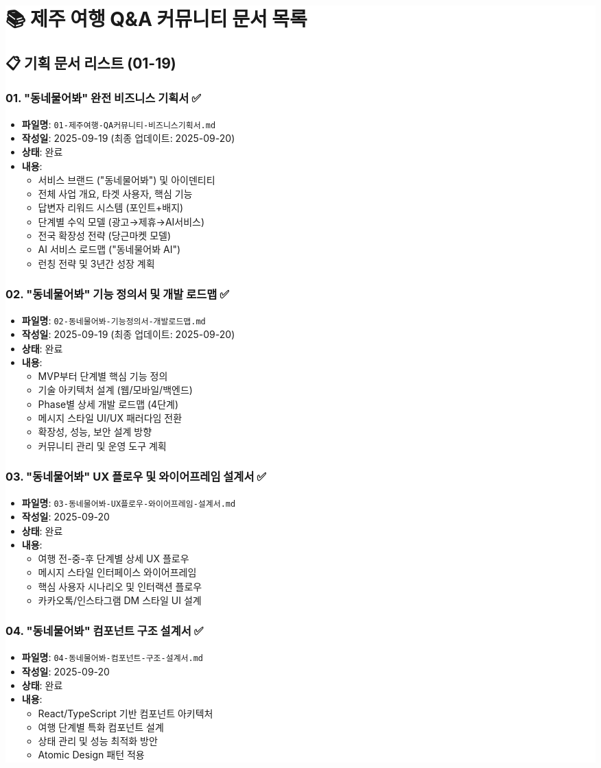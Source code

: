 # 📚 제주 여행 Q&A 커뮤니티 문서 목록

## 📋 기획 문서 리스트 (01-19)

### 01. "동네물어봐" 완전 비즈니스 기획서 ✅

- **파일명**: `01-제주여행-QA커뮤니티-비즈니스기획서.md`
- **작성일**: 2025-09-19 (최종 업데이트: 2025-09-20)
- **상태**: 완료
- **내용**:
  - 서비스 브랜드 ("동네물어봐") 및 아이덴티티
  - 전체 사업 개요, 타겟 사용자, 핵심 기능
  - 답변자 리워드 시스템 (포인트+배지)
  - 단계별 수익 모델 (광고→제휴→AI서비스)
  - 전국 확장성 전략 (당근마켓 모델)
  - AI 서비스 로드맵 ("동네물어봐 AI")
  - 런칭 전략 및 3년간 성장 계획

### 02. "동네물어봐" 기능 정의서 및 개발 로드맵 ✅

- **파일명**: `02-동네물어봐-기능정의서-개발로드맵.md`
- **작성일**: 2025-09-19 (최종 업데이트: 2025-09-20)
- **상태**: 완료
- **내용**:
  - MVP부터 단계별 핵심 기능 정의
  - 기술 아키텍처 설계 (웹/모바일/백엔드)
  - Phase별 상세 개발 로드맵 (4단계)
  - 메시지 스타일 UI/UX 패러다임 전환
  - 확장성, 성능, 보안 설계 방향
  - 커뮤니티 관리 및 운영 도구 계획

### 03. "동네물어봐" UX 플로우 및 와이어프레임 설계서 ✅

- **파일명**: `03-동네물어봐-UX플로우-와이어프레임-설계서.md`
- **작성일**: 2025-09-20
- **상태**: 완료
- **내용**:
  - 여행 전-중-후 단계별 상세 UX 플로우
  - 메시지 스타일 인터페이스 와이어프레임
  - 핵심 사용자 시나리오 및 인터랙션 플로우
  - 카카오톡/인스타그램 DM 스타일 UI 설계

### 04. "동네물어봐" 컴포넌트 구조 설계서 ✅

- **파일명**: `04-동네물어봐-컴포넌트-구조-설계서.md`
- **작성일**: 2025-09-20
- **상태**: 완료
- **내용**:
  - React/TypeScript 기반 컴포넌트 아키텍처
  - 여행 단계별 특화 컴포넌트 설계
  - 상태 관리 및 성능 최적화 방안
  - Atomic Design 패턴 적용
